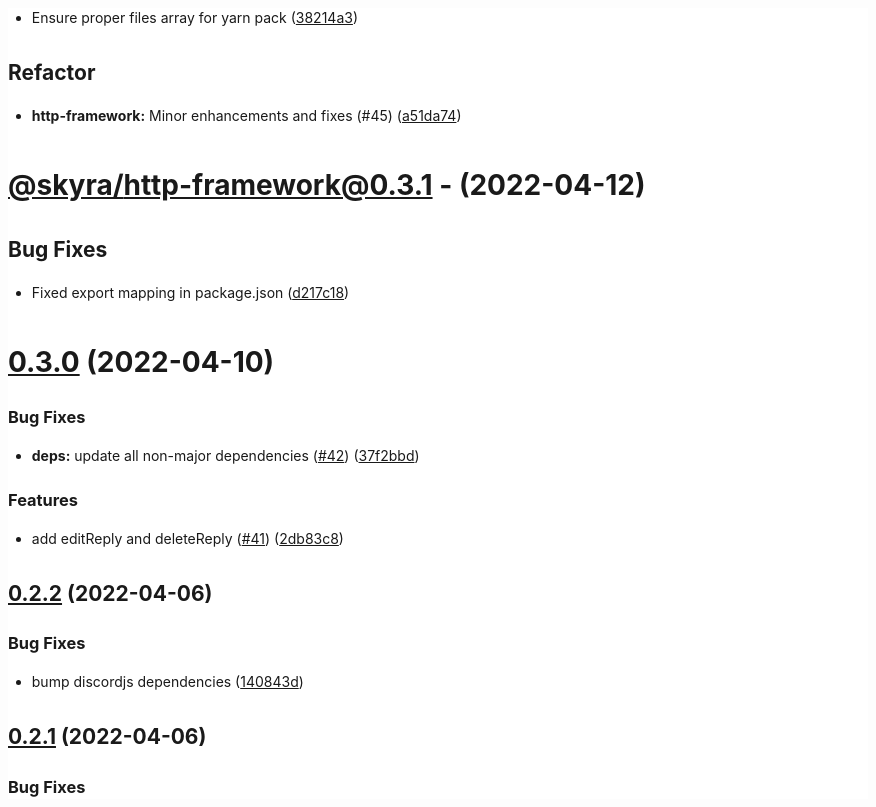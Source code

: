 - Ensure proper files array for yarn pack ([38214a3](https://github.com/skyra-project/archid-components/commit/38214a3be182369efe076428c425b6aa43e1ee35))

## Refactor

- **http-framework:** Minor enhancements and fixes (#45) ([a51da74](https://github.com/skyra-project/archid-components/commit/a51da743601b93f623a194722da8b216732ca6a8))

# [@skyra/http-framework@0.3.1](https://github.com/skyra-project/archid-components/compare/@skyra/http-framework@0.3.0...@skyra/http-framework@0.3.1) - (2022-04-12)

## Bug Fixes

- Fixed export mapping in package.json ([d217c18](https://github.com/skyra-project/archid-components/commit/d217c18ac357fd83c448fc5682857b292e09da60))

# [0.3.0](https://github.com/skyra-project/archid-components/compare/@skyra/http-framework@0.2.2...@skyra/http-framework@0.3.0) (2022-04-10)

### Bug Fixes

-   **deps:** update all non-major dependencies ([#42](https://github.com/skyra-project/archid-components/issues/42)) ([37f2bbd](https://github.com/skyra-project/archid-components/commit/37f2bbdcd8f6ec2145fc063f192c506495974d7a))

### Features

-   add editReply and deleteReply ([#41](https://github.com/skyra-project/archid-components/issues/41)) ([2db83c8](https://github.com/skyra-project/archid-components/commit/2db83c8dfbdf2233d2060878fb0f29b2307288d4))

## [0.2.2](https://github.com/skyra-project/archid-components/compare/@skyra/http-framework@0.2.1...@skyra/http-framework@0.2.2) (2022-04-06)

### Bug Fixes

-   bump discordjs dependencies ([140843d](https://github.com/skyra-project/archid-components/commit/140843dd3c4d38579deb0129e505aa787f98da6b))

## [0.2.1](https://github.com/skyra-project/archid-components/compare/@skyra/http-framework@0.2.0...@skyra/http-framework@0.2.1) (2022-04-06)

### Bug Fixes
